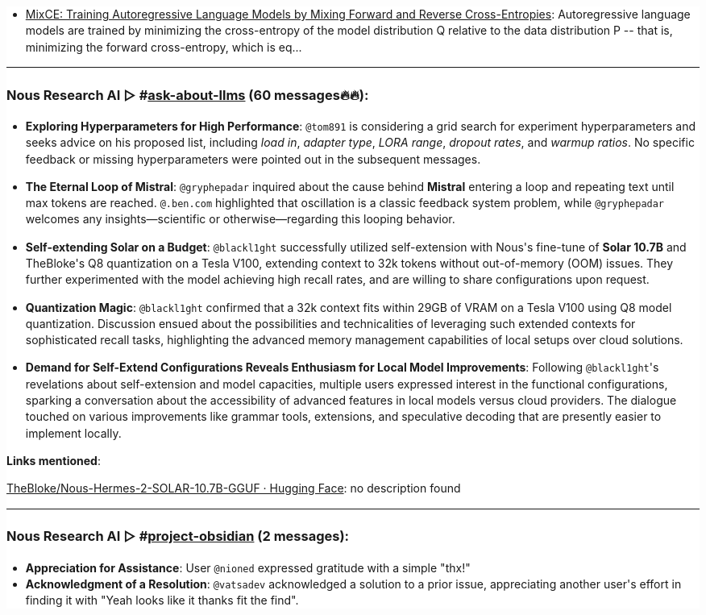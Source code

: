 - [MixCE: Training Autoregressive Language Models by Mixing Forward and Reverse Cross-Entropies](https://arxiv.org/abs/2305.16958): Autoregressive language models are trained by minimizing the cross-entropy of the model distribution Q relative to the data distribution P -- that is, minimizing the forward cross-entropy, which is eq...

  

---


### Nous Research AI ▷ #[ask-about-llms](https://discord.com/channels/1053877538025386074/1154120232051408927/1211659008327286815) (60 messages🔥🔥): 

- **Exploring Hyperparameters for High Performance**: `@tom891` is considering a grid search for experiment hyperparameters and seeks advice on his proposed list, including *load in*, *adapter type*, *LORA range*, *dropout rates*, and *warmup ratios*. No specific feedback or missing hyperparameters were pointed out in the subsequent messages.
  
- **The Eternal Loop of Mistral**: `@gryphepadar` inquired about the cause behind **Mistral** entering a loop and repeating text until max tokens are reached. `@.ben.com` highlighted that oscillation is a classic feedback system problem, while `@gryphepadar` welcomes any insights—scientific or otherwise—regarding this looping behavior.

- **Self-extending Solar on a Budget**: `@blackl1ght` successfully utilized self-extension with Nous's fine-tune of **Solar 10.7B** and TheBloke's Q8 quantization on a Tesla V100, extending context to 32k tokens without out-of-memory (OOM) issues. They further experimented with the model achieving high recall rates, and are willing to share configurations upon request.

- **Quantization Magic**: `@blackl1ght` confirmed that a 32k context fits within 29GB of VRAM on a Tesla V100 using Q8 model quantization. Discussion ensued about the possibilities and technicalities of leveraging such extended contexts for sophisticated recall tasks, highlighting the advanced memory management capabilities of local setups over cloud solutions.

- **Demand for Self-Extend Configurations Reveals Enthusiasm for Local Model Improvements**: Following `@blackl1ght`'s revelations about self-extension and model capacities, multiple users expressed interest in the functional configurations, sparking a conversation about the accessibility of advanced features in local models versus cloud providers. The dialogue touched on various improvements like grammar tools, extensions, and speculative decoding that are presently easier to implement locally.

**Links mentioned**:

[TheBloke/Nous-Hermes-2-SOLAR-10.7B-GGUF · Hugging Face](https://huggingface.co/TheBloke/Nous-Hermes-2-SOLAR-10.7B-GGUF): no description found

  

---


### Nous Research AI ▷ #[project-obsidian](https://discord.com/channels/1053877538025386074/1156472202619781140/1211633928667140146) (2 messages): 

- **Appreciation for Assistance**: User `@nioned` expressed gratitude with a simple "thx!"
- **Acknowledgment of a Resolution**: `@vatsadev` acknowledged a solution to a prior issue, appreciating another user's effort in finding it with "Yeah looks like it thanks fit the find".
  